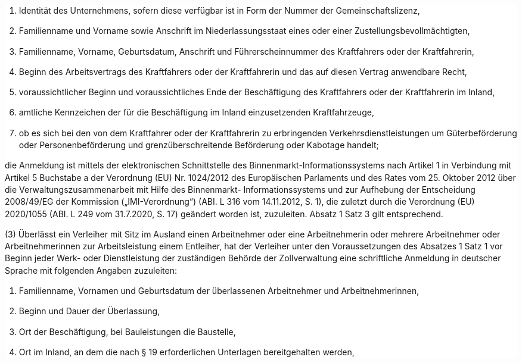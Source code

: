 1.  Identität des Unternehmens, sofern diese verfügbar ist in Form der
    Nummer der Gemeinschaftslizenz,


2.  Familienname und Vorname sowie Anschrift im Niederlassungsstaat eines
    oder einer Zustellungsbevollmächtigten,


3.  Familienname, Vorname, Geburtsdatum, Anschrift und Führerscheinnummer
    des Kraftfahrers oder der Kraftfahrerin,


4.  Beginn des Arbeitsvertrags des Kraftfahrers oder der Kraftfahrerin und
    das auf diesen Vertrag anwendbare Recht,


5.  voraussichtlicher Beginn und voraussichtliches Ende der Beschäftigung
    des Kraftfahrers oder der Kraftfahrerin im Inland,


6.  amtliche Kennzeichen der für die Beschäftigung im Inland
    einzusetzenden Kraftfahrzeuge,


7.  ob es sich bei den von dem Kraftfahrer oder der Kraftfahrerin zu
    erbringenden Verkehrsdienstleistungen um Güterbeförderung oder
    Personenbeförderung und grenzüberschreitende Beförderung oder Kabotage
    handelt;



die Anmeldung ist mittels der elektronischen Schnittstelle des
Binnenmarkt-Informationssystems nach Artikel 1 in Verbindung mit
Artikel 5 Buchstabe a der Verordnung (EU) Nr. 1024/2012 des
Europäischen Parlaments und des Rates vom 25. Oktober 2012 über die
Verwaltungszusammenarbeit mit Hilfe des Binnenmarkt-
Informationssystems und zur Aufhebung der Entscheidung 2008/49/EG der
Kommission („IMI-Verordnung“) (ABI. L 316 vom 14.11.2012, S. 1), die
zuletzt durch die Verordnung (EU) 2020/1055 (ABI. L 249 vom 31.7.2020,
S. 17) geändert worden ist, zuzuleiten. Absatz 1 Satz 3 gilt
entsprechend.

(3) Überlässt ein Verleiher mit Sitz im Ausland einen Arbeitnehmer
oder eine Arbeitnehmerin oder mehrere Arbeitnehmer oder
Arbeitnehmerinnen zur Arbeitsleistung einem Entleiher, hat der
Verleiher unter den Voraussetzungen des Absatzes 1 Satz 1 vor Beginn
jeder Werk- oder Dienstleistung der zuständigen Behörde der
Zollverwaltung eine schriftliche Anmeldung in deutscher Sprache mit
folgenden Angaben zuzuleiten:

1.  Familienname, Vornamen und Geburtsdatum der überlassenen Arbeitnehmer
    und Arbeitnehmerinnen,


2.  Beginn und Dauer der Überlassung,


3.  Ort der Beschäftigung, bei Bauleistungen die Baustelle,


4.  Ort im Inland, an dem die nach § 19 erforderlichen Unterlagen
    bereitgehalten werden,
